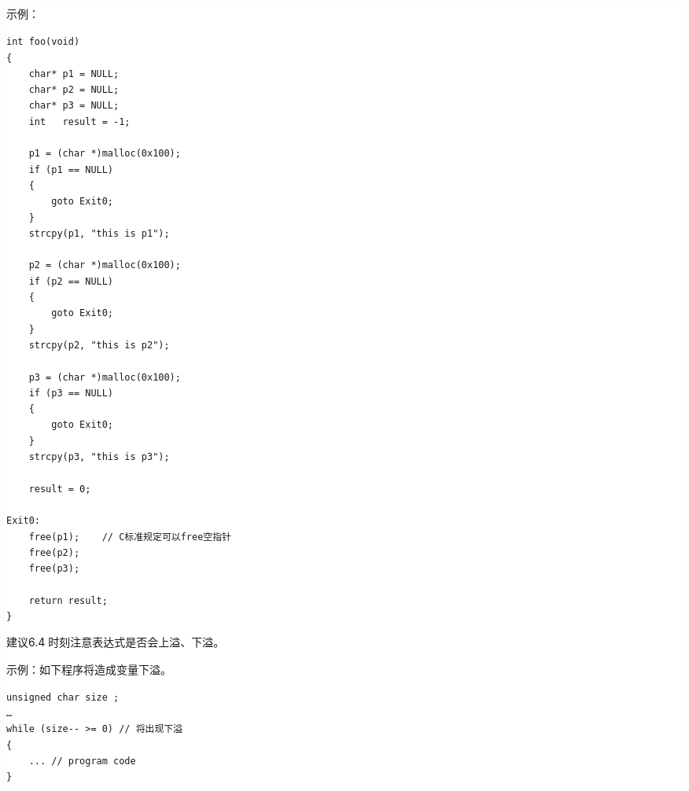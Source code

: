 示例：

```
int foo(void)
{
    char* p1 = NULL;
    char* p2 = NULL;
    char* p3 = NULL;
    int   result = -1;

    p1 = (char *)malloc(0x100);
    if (p1 == NULL)
    {
        goto Exit0;
    }
    strcpy(p1, "this is p1");

    p2 = (char *)malloc(0x100);
    if (p2 == NULL)
    {
        goto Exit0;
    }
    strcpy(p2, "this is p2");

    p3 = (char *)malloc(0x100);
    if (p3 == NULL)
    {
        goto Exit0;
    }
    strcpy(p3, "this is p3");

    result = 0;

Exit0:
    free(p1);    // C标准规定可以free空指针
    free(p2);
    free(p3);

    return result;
}
```

建议6.4 时刻注意表达式是否会上溢、下溢。

示例：如下程序将造成变量下溢。

```
unsigned char size ;
…
while (size-- >= 0) // 将出现下溢
{
    ... // program code
}
```
